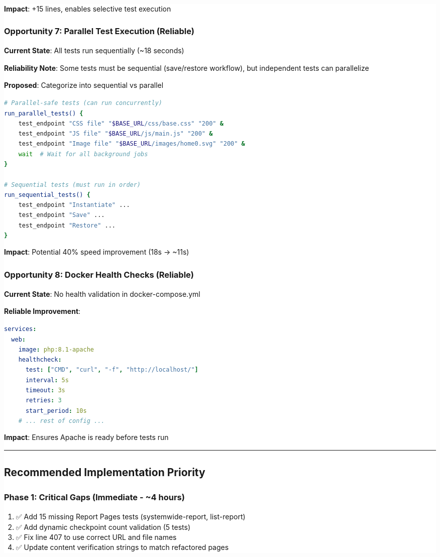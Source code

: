 **Impact**: +15 lines, enables selective test execution

### Opportunity 7: Parallel Test Execution (Reliable)

**Current State**: All tests run sequentially (~18 seconds)

**Reliability Note**: Some tests must be sequential (save/restore workflow), but independent tests can parallelize

**Proposed**: Categorize into sequential vs parallel

```bash
# Parallel-safe tests (can run concurrently)
run_parallel_tests() {
    test_endpoint "CSS file" "$BASE_URL/css/base.css" "200" &
    test_endpoint "JS file" "$BASE_URL/js/main.js" "200" &
    test_endpoint "Image file" "$BASE_URL/images/home0.svg" "200" &
    wait  # Wait for all background jobs
}

# Sequential tests (must run in order)
run_sequential_tests() {
    test_endpoint "Instantiate" ...
    test_endpoint "Save" ...
    test_endpoint "Restore" ...
}
```

**Impact**: Potential 40% speed improvement (18s → ~11s)

### Opportunity 8: Docker Health Checks (Reliable)

**Current State**: No health validation in docker-compose.yml

**Reliable Improvement**:
```yaml
services:
  web:
    image: php:8.1-apache
    healthcheck:
      test: ["CMD", "curl", "-f", "http://localhost/"]
      interval: 5s
      timeout: 3s
      retries: 3
      start_period: 10s
    # ... rest of config ...
```

**Impact**: Ensures Apache is ready before tests run

---

## Recommended Implementation Priority

### Phase 1: Critical Gaps (Immediate - ~4 hours)
1. ✅ Add 15 missing Report Pages tests (systemwide-report, list-report)
2. ✅ Add dynamic checkpoint count validation (5 tests)
3. ✅ Fix line 407 to use correct URL and file names
4. ✅ Update content verification strings to match refactored pages

